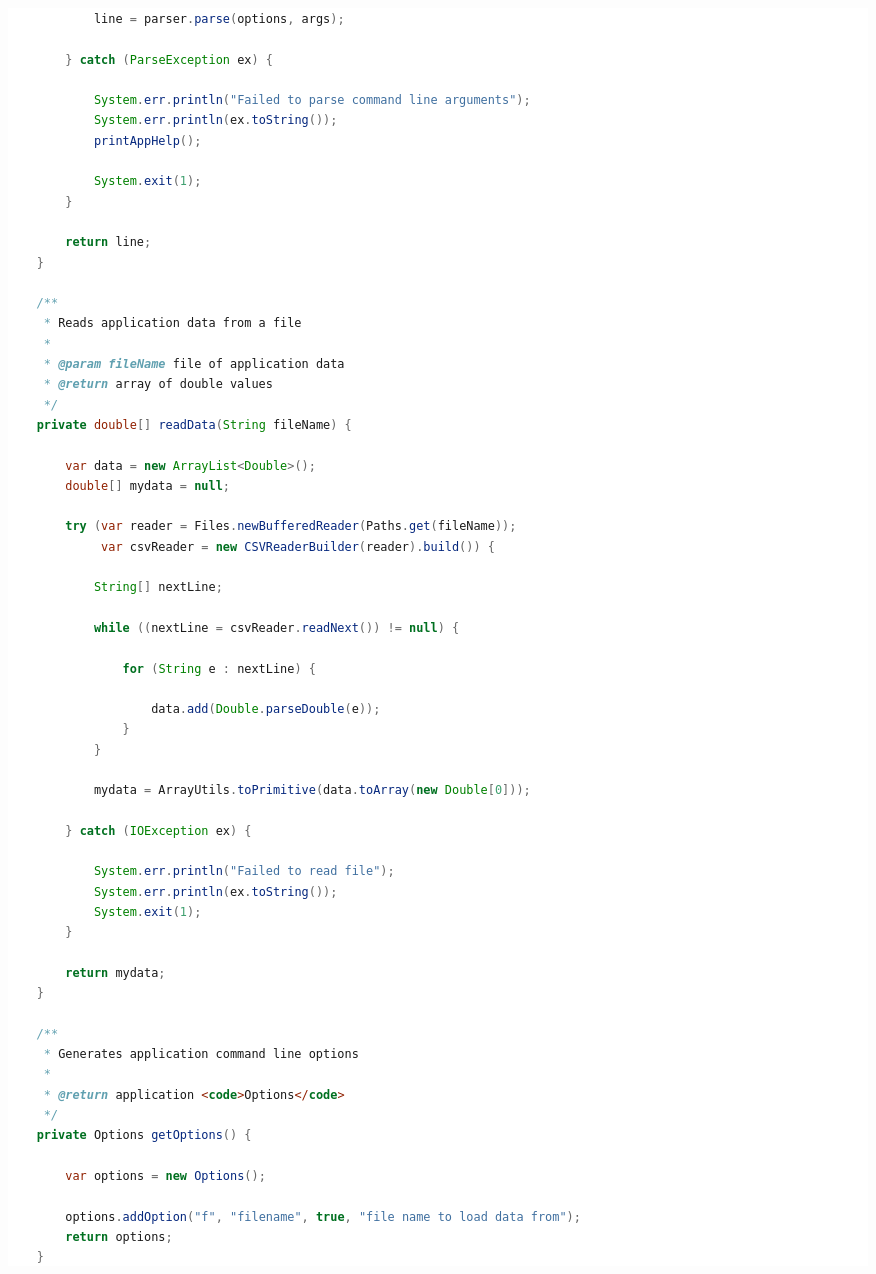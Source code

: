 ```java
            line = parser.parse(options, args);

        } catch (ParseException ex) {

            System.err.println("Failed to parse command line arguments");
            System.err.println(ex.toString());
            printAppHelp();

            System.exit(1);
        }

        return line;
    }

    /**
     * Reads application data from a file
     *
     * @param fileName file of application data
     * @return array of double values
     */
    private double[] readData(String fileName) {

        var data = new ArrayList<Double>();
        double[] mydata = null;

        try (var reader = Files.newBufferedReader(Paths.get(fileName));
             var csvReader = new CSVReaderBuilder(reader).build()) {

            String[] nextLine;

            while ((nextLine = csvReader.readNext()) != null) {

                for (String e : nextLine) {

                    data.add(Double.parseDouble(e));
                }
            }

            mydata = ArrayUtils.toPrimitive(data.toArray(new Double[0]));

        } catch (IOException ex) {

            System.err.println("Failed to read file");
            System.err.println(ex.toString());
            System.exit(1);
        }

        return mydata;
    }

    /**
     * Generates application command line options
     *
     * @return application <code>Options</code>
     */
    private Options getOptions() {

        var options = new Options();

        options.addOption("f", "filename", true, "file name to load data from");
        return options;
    }

```